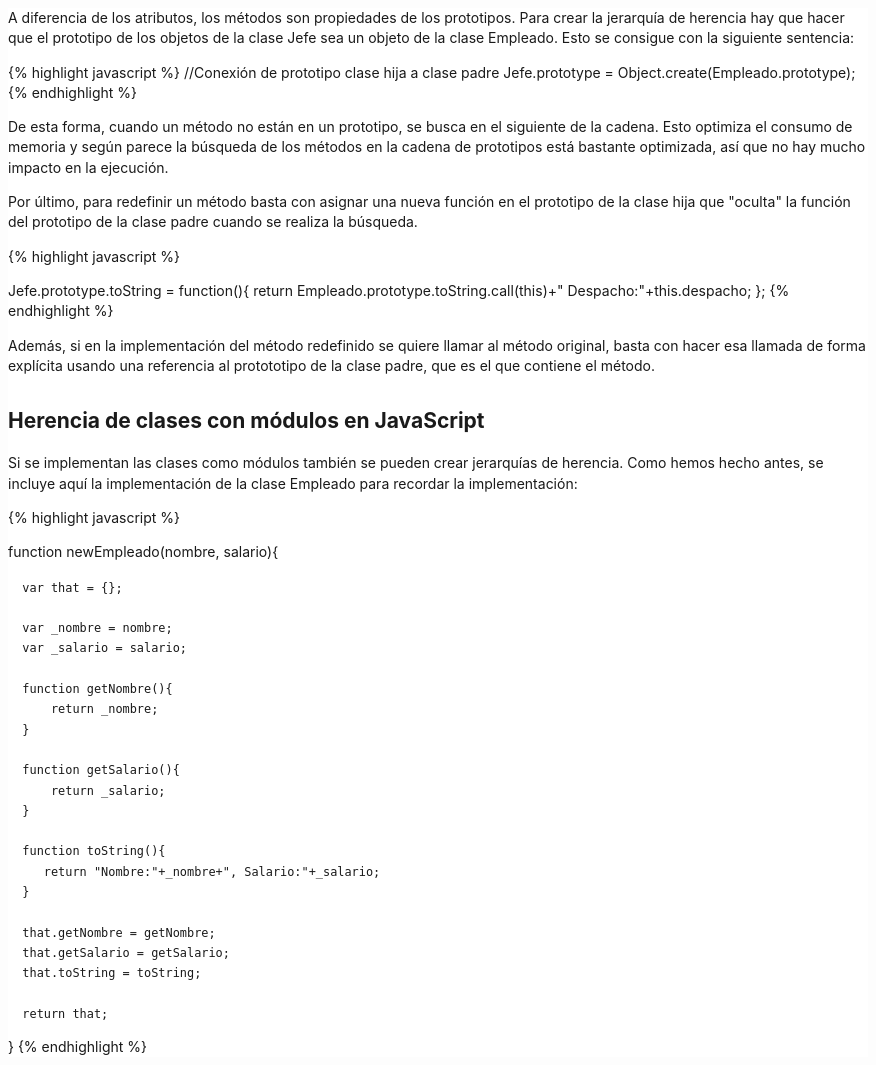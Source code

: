 A diferencia de los atributos, los métodos son propiedades de los prototipos. Para crear la jerarquía de herencia hay que hacer que el prototipo de los objetos de la clase Jefe sea un objeto de la clase Empleado. Esto se consigue con la siguiente sentencia:

{% highlight javascript %}
   //Conexión de prototipo clase hija a clase padre
   Jefe.prototype = Object.create(Empleado.prototype);
{% endhighlight %}

De esta forma, cuando un método no están en un prototipo, se busca en el siguiente de la cadena. Esto optimiza el consumo de memoria y según parece la búsqueda de los métodos en la cadena de prototipos está bastante optimizada, así que no hay mucho impacto en la ejecución. 

Por último, para redefinir un método basta con asignar una nueva función en el prototipo de la clase hija que "oculta" la función del prototipo de la clase padre cuando se realiza la búsqueda. 

{% highlight javascript %}

   Jefe.prototype.toString = function(){
      return Empleado.prototype.toString.call(this)+" Despacho:"+this.despacho;
   };
{% endhighlight %}

Además, si en la implementación del método redefinido se quiere llamar al método original, basta con hacer esa llamada de forma explícita usando una referencia al protototipo de la clase padre, que es el que contiene el método.

## Herencia de clases con módulos en JavaScript

Si se implementan las clases como módulos también se pueden crear jerarquías de herencia. Como hemos hecho antes, se incluye aquí la implementación de la clase Empleado para recordar la implementación:

{% highlight javascript %}

   function newEmpleado(nombre, salario){

      var that = {};

      var _nombre = nombre;
      var _salario = salario;

      function getNombre(){
          return _nombre;
      }
      
      function getSalario(){
          return _salario;
      }

      function toString(){
         return "Nombre:"+_nombre+", Salario:"+_salario;
      }   
      
      that.getNombre = getNombre;
      that.getSalario = getSalario;
      that.toString = toString;

      return that;
   }
{% endhighlight %}
